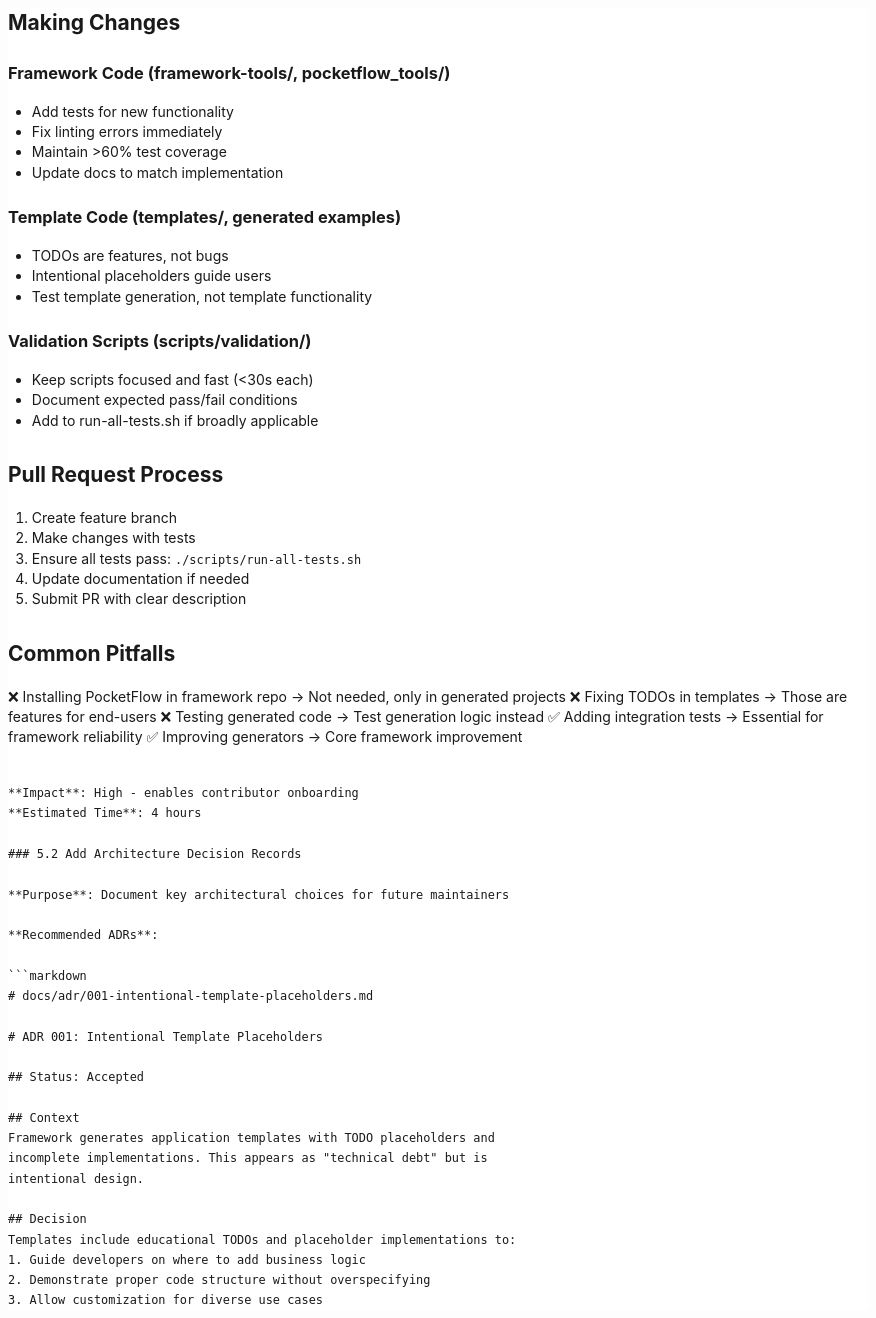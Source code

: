 ## Making Changes

### Framework Code (framework-tools/, pocketflow_tools/)
- Add tests for new functionality
- Fix linting errors immediately
- Maintain >60% test coverage
- Update docs to match implementation

### Template Code (templates/, generated examples)
- TODOs are features, not bugs
- Intentional placeholders guide users
- Test template generation, not template functionality

### Validation Scripts (scripts/validation/)
- Keep scripts focused and fast (<30s each)
- Document expected pass/fail conditions
- Add to run-all-tests.sh if broadly applicable

## Pull Request Process

1. Create feature branch
2. Make changes with tests
3. Ensure all tests pass: `./scripts/run-all-tests.sh`
4. Update documentation if needed
5. Submit PR with clear description

## Common Pitfalls

❌ Installing PocketFlow in framework repo → Not needed, only in generated projects
❌ Fixing TODOs in templates → Those are features for end-users
❌ Testing generated code → Test generation logic instead
✅ Adding integration tests → Essential for framework reliability
✅ Improving generators → Core framework improvement
```

**Impact**: High - enables contributor onboarding
**Estimated Time**: 4 hours

### 5.2 Add Architecture Decision Records

**Purpose**: Document key architectural choices for future maintainers

**Recommended ADRs**:

```markdown
# docs/adr/001-intentional-template-placeholders.md

# ADR 001: Intentional Template Placeholders

## Status: Accepted

## Context
Framework generates application templates with TODO placeholders and
incomplete implementations. This appears as "technical debt" but is
intentional design.

## Decision
Templates include educational TODOs and placeholder implementations to:
1. Guide developers on where to add business logic
2. Demonstrate proper code structure without overspecifying
3. Allow customization for diverse use cases

```